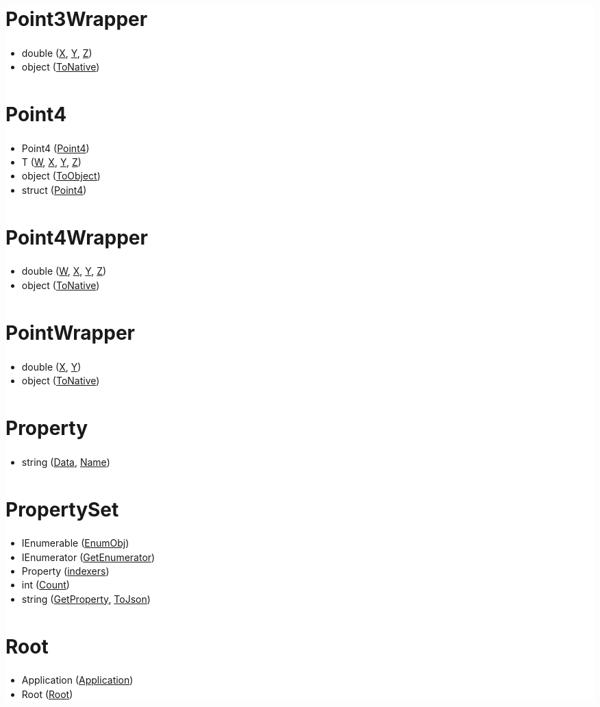 
# Point3Wrapper
 * double ([X](http://www.manifold.net/doc/api/scripts-net.html#point3wrapper_x), [Y](http://www.manifold.net/doc/api/scripts-net.html#point3wrapper_y), [Z](http://www.manifold.net/doc/api/scripts-net.html#point3wrapper_z))
 * object ([ToNative](http://www.manifold.net/doc/api/scripts-net.html#point3wrapper_tonative))


# Point4
 * Point4<T> ([Point4](http://www.manifold.net/doc/api/scripts-net.html#point4_point4))
 * T ([W](http://www.manifold.net/doc/api/scripts-net.html#point4_w), [X](http://www.manifold.net/doc/api/scripts-net.html#point4_x), [Y](http://www.manifold.net/doc/api/scripts-net.html#point4_y), [Z](http://www.manifold.net/doc/api/scripts-net.html#point4_z))
 * object ([ToObject](http://www.manifold.net/doc/api/scripts-net.html#point4_toobject))
 * struct ([Point4<T>](http://www.manifold.net/doc/api/scripts-net.html#point4_point4<t>))


# Point4Wrapper
 * double ([W](http://www.manifold.net/doc/api/scripts-net.html#point4wrapper_w), [X](http://www.manifold.net/doc/api/scripts-net.html#point4wrapper_x), [Y](http://www.manifold.net/doc/api/scripts-net.html#point4wrapper_y), [Z](http://www.manifold.net/doc/api/scripts-net.html#point4wrapper_z))
 * object ([ToNative](http://www.manifold.net/doc/api/scripts-net.html#point4wrapper_tonative))


# PointWrapper
 * double ([X](http://www.manifold.net/doc/api/scripts-net.html#pointwrapper_x), [Y](http://www.manifold.net/doc/api/scripts-net.html#pointwrapper_y))
 * object ([ToNative](http://www.manifold.net/doc/api/scripts-net.html#pointwrapper_tonative))


# Property
 * string ([Data](http://www.manifold.net/doc/api/scripts-net.html#property_data), [Name](http://www.manifold.net/doc/api/scripts-net.html#property_name))


# PropertySet
 * IEnumerable ([EnumObj](http://www.manifold.net/doc/api/scripts-net.html#propertyset_enumobj))
 * IEnumerator<Property> ([GetEnumerator](http://www.manifold.net/doc/api/scripts-net.html#propertyset_getenumerator))
 * Property ([indexers](http://www.manifold.net/doc/api/scripts-net.html#propertyset_indexers))
 * int ([Count](http://www.manifold.net/doc/api/scripts-net.html#propertyset_count))
 * string ([GetProperty](http://www.manifold.net/doc/api/scripts-net.html#propertyset_getproperty), [ToJson](http://www.manifold.net/doc/api/scripts-net.html#propertyset_tojson))


# Root
 * Application ([Application](http://www.manifold.net/doc/api/scripts-net.html#root_application))
 * Root ([Root](http://www.manifold.net/doc/api/scripts-net.html#root_root))
